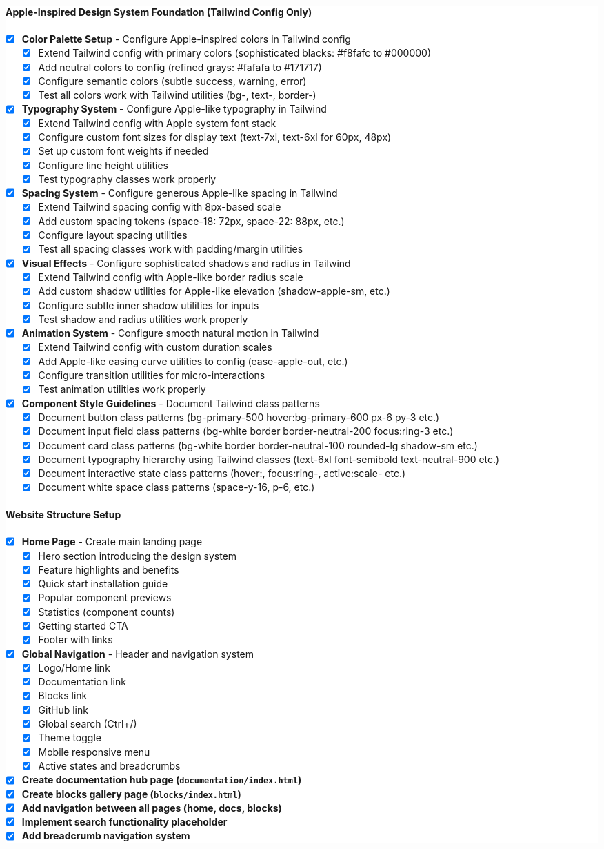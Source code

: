#### Apple-Inspired Design System Foundation (Tailwind Config Only)
- [x] **Color Palette Setup** - Configure Apple-inspired colors in Tailwind config
  - [x] Extend Tailwind config with primary colors (sophisticated blacks: #f8fafc to #000000)
  - [x] Add neutral colors to config (refined grays: #fafafa to #171717) 
  - [x] Configure semantic colors (subtle success, warning, error)
  - [x] Test all colors work with Tailwind utilities (bg-, text-, border-)

- [x] **Typography System** - Configure Apple-like typography in Tailwind
  - [x] Extend Tailwind config with Apple system font stack
  - [x] Configure custom font sizes for display text (text-7xl, text-6xl for 60px, 48px)
  - [x] Set up custom font weights if needed
  - [x] Configure line height utilities
  - [x] Test typography classes work properly

- [x] **Spacing System** - Configure generous Apple-like spacing in Tailwind
  - [x] Extend Tailwind spacing config with 8px-based scale
  - [x] Add custom spacing tokens (space-18: 72px, space-22: 88px, etc.)
  - [x] Configure layout spacing utilities
  - [x] Test all spacing classes work with padding/margin utilities

- [x] **Visual Effects** - Configure sophisticated shadows and radius in Tailwind
  - [x] Extend Tailwind config with Apple-like border radius scale
  - [x] Add custom shadow utilities for Apple-like elevation (shadow-apple-sm, etc.)
  - [x] Configure subtle inner shadow utilities for inputs
  - [x] Test shadow and radius utilities work properly

- [x] **Animation System** - Configure smooth natural motion in Tailwind
  - [x] Extend Tailwind config with custom duration scales
  - [x] Add Apple-like easing curve utilities to config (ease-apple-out, etc.)
  - [x] Configure transition utilities for micro-interactions
  - [x] Test animation utilities work properly

- [x] **Component Style Guidelines** - Document Tailwind class patterns
  - [x] Document button class patterns (bg-primary-500 hover:bg-primary-600 px-6 py-3 etc.)
  - [x] Document input field class patterns (bg-white border border-neutral-200 focus:ring-3 etc.)
  - [x] Document card class patterns (bg-white border border-neutral-100 rounded-lg shadow-sm etc.)
  - [x] Document typography hierarchy using Tailwind classes (text-6xl font-semibold text-neutral-900 etc.)
  - [x] Document interactive state class patterns (hover:, focus:ring-, active:scale- etc.)
  - [x] Document white space class patterns (space-y-16, p-6, etc.)

#### Website Structure Setup
- [x] **Home Page** - Create main landing page
  - [x] Hero section introducing the design system
  - [x] Feature highlights and benefits
  - [x] Quick start installation guide
  - [x] Popular component previews
  - [x] Statistics (component counts)
  - [x] Getting started CTA
  - [x] Footer with links
- [x] **Global Navigation** - Header and navigation system
  - [x] Logo/Home link
  - [x] Documentation link  
  - [x] Blocks link
  - [x] GitHub link
  - [x] Global search (Ctrl+/)
  - [x] Theme toggle
  - [x] Mobile responsive menu
  - [x] Active states and breadcrumbs
- [x] **Create documentation hub page (`documentation/index.html`)**
- [x] **Create blocks gallery page (`blocks/index.html`)**
- [x] **Add navigation between all pages (home, docs, blocks)**
- [x] **Implement search functionality placeholder**
- [x] **Add breadcrumb navigation system**